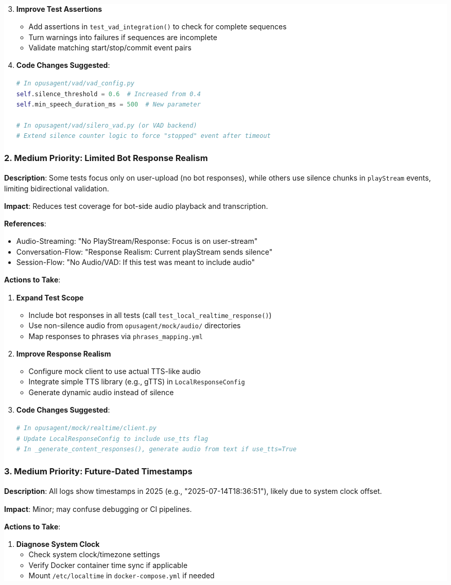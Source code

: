 3. **Improve Test Assertions**
   - Add assertions in `test_vad_integration()` to check for complete sequences
   - Turn warnings into failures if sequences are incomplete
   - Validate matching start/stop/commit event pairs

4. **Code Changes Suggested**:
   ```python
   # In opusagent/vad/vad_config.py
   self.silence_threshold = 0.6  # Increased from 0.4
   self.min_speech_duration_ms = 500  # New parameter
   
   # In opusagent/vad/silero_vad.py (or VAD backend)
   # Extend silence counter logic to force "stopped" event after timeout
   ```

### 2. Medium Priority: Limited Bot Response Realism

**Description**: Some tests focus only on user-upload (no bot responses), while others use silence chunks in `playStream` events, limiting bidirectional validation.

**Impact**: Reduces test coverage for bot-side audio playback and transcription.

**References**:
- Audio-Streaming: "No PlayStream/Response: Focus is on user-stream"
- Conversation-Flow: "Response Realism: Current playStream sends silence"
- Session-Flow: "No Audio/VAD: If this test was meant to include audio"

**Actions to Take**:

1. **Expand Test Scope**
   - Include bot responses in all tests (call `test_local_realtime_response()`)
   - Use non-silence audio from `opusagent/mock/audio/` directories
   - Map responses to phrases via `phrases_mapping.yml`

2. **Improve Response Realism**
   - Configure mock client to use actual TTS-like audio
   - Integrate simple TTS library (e.g., gTTS) in `LocalResponseConfig`
   - Generate dynamic audio instead of silence

3. **Code Changes Suggested**:
   ```python
   # In opusagent/mock/realtime/client.py
   # Update LocalResponseConfig to include use_tts flag
   # In _generate_content_responses(), generate audio from text if use_tts=True
   ```

### 3. Medium Priority: Future-Dated Timestamps

**Description**: All logs show timestamps in 2025 (e.g., "2025-07-14T18:36:51"), likely due to system clock offset.

**Impact**: Minor; may confuse debugging or CI pipelines.

**Actions to Take**:

1. **Diagnose System Clock**
   - Check system clock/timezone settings
   - Verify Docker container time sync if applicable
   - Mount `/etc/localtime` in `docker-compose.yml` if needed
